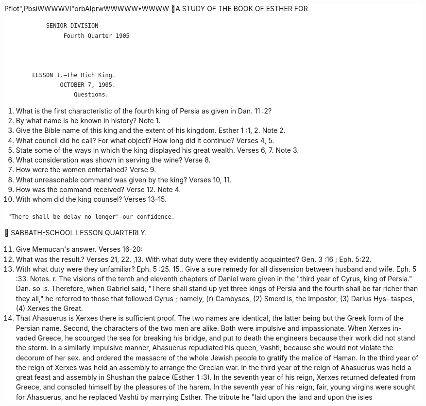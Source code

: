 Pflot",PbsiWWWWVI"orbAlprwWWWWW•WWWW
A STUDY OF THE BOOK OF ESTHER
                           FOR

                SENIOR DIVISION
                     Fourth Quarter 1905



            LESSON I.—The Rich King.
                    OCTOBER 7, 1905.
                        Questions.

   1. What is the first characteristic of the fourth king
of Persia as given in Dan. 11 :2?
   2. By what name is he known in history? Note 1.
   3. Give the Bible name of this king and the extent
of his kingdom. Esther 1 :1, 2. Note 2.
   4. What council did he call? For what object?
How long did it continue? Verses 4, 5.
   5. State some of the ways in which the king displayed
his great wealth. Verses 6, 7. Note 3.
   6. What consideration was shown in serving the
wine? Verse 8.
   7. How were the women entertained? Verse 9.
   8. What unreasonable command was given by the
king? Verses 10, 11.
   9. How was the command received? Verse 12.
Note 4.
  10. With whom did the king counsel? Verses 13-15.

     "There shall be delay no longer"—our confidence.
          SABBATH-SCHOOL LESSON QUARTERLY.

  11. Give Memucan's answer. Verses 16-20:
  12. What was the result.? Verses 21, 22.
 ,13. With what duty were they evidently acquainted?
Gen. 3 :16 ; Eph. 5:22.
  14. With what duty were they unfamiliar? Eph. 5 :25.
  15.. Give a sure remedy for all dissension between
husband and wife. Eph. 5 :33.
                             Notes.
    r. The visions of the tenth and eleventh chapters of Daniel
were given in the "third year of Cyrus, king of Persia." Dan.
so :s. Therefore, when Gabriel said, "There shall stand up
yet three kings of Persia and the fourth shall be far richer
than they all," he referred to those that followed Cyrus ; namely,
(r) Cambyses, (2) Smerd is, the Impostor, (3) Darius Hys-
taspes, (4) Xerxes the Great.
   2. That Ahasuerus is Xerxes there is sufficient proof. The
two names are identical, the latter being but the Greek form of
the Persian name. Second, the characters of the two men are
alike. Both were impulsive and impassionate. When Xerxes in-
vaded Greece, he scourged the sea for breaking his bridge, and
put to death the engineers because their work did not stand the
storm. In a similarly impulsive manner, Ahasuerus repudiated
his queen, Vashti, because she would not violate the decorum of
her sex. and ordered the massacre of the whole Jewish people
to gratify the malice of Haman. In the third year of the
reign of Xerxes was held an assembly to arrange the Grecian
war. In the third year of the reign of Ahasuerus was held a
great feast and assembly in Shushan the palace (Esther 1 :3).
In the seventh year of his reign, Xerxes returned defeated
from Greece, and consoled himself by the pleasures of the
harem. In the seventh year of his reign, fair, young virgins
were sought for Ahasuerus, and he replaced Vashti by marrying
Esther. The tribute he "laid upon the land and upon the isles